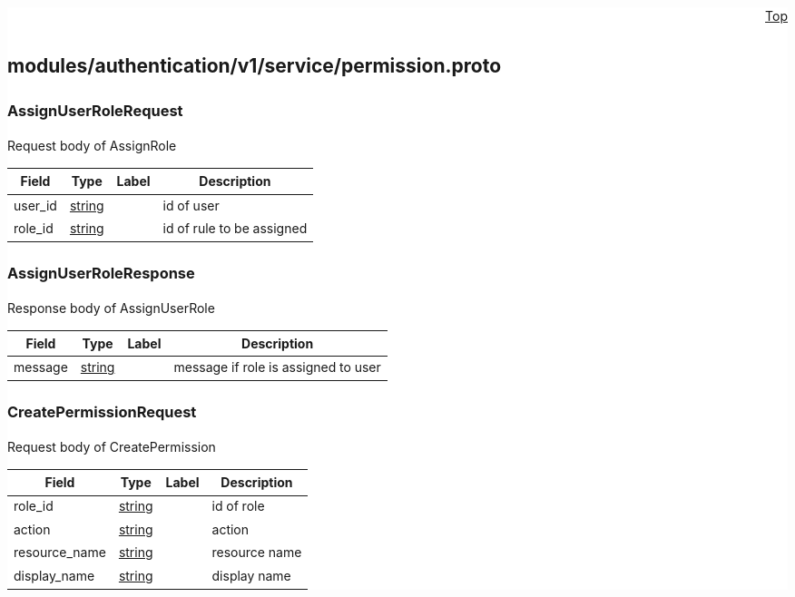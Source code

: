  



<a name="modules_authentication_v1_service_permission-proto"></a>
<p align="right"><a href="#top">Top</a></p>

## modules/authentication/v1/service/permission.proto



<a name="modules-authentication-v1-service-AssignUserRoleRequest"></a>

### AssignUserRoleRequest
Request body of AssignRole


| Field | Type | Label | Description |
| ----- | ---- | ----- | ----------- |
| user_id | [string](#string) |  | id of user |
| role_id | [string](#string) |  | id of rule to be assigned |






<a name="modules-authentication-v1-service-AssignUserRoleResponse"></a>

### AssignUserRoleResponse
Response body of AssignUserRole


| Field | Type | Label | Description |
| ----- | ---- | ----- | ----------- |
| message | [string](#string) |  | message if role is assigned to user |






<a name="modules-authentication-v1-service-CreatePermissionRequest"></a>

### CreatePermissionRequest
Request body of CreatePermission


| Field | Type | Label | Description |
| ----- | ---- | ----- | ----------- |
| role_id | [string](#string) |  | id of role |
| action | [string](#string) |  | action |
| resource_name | [string](#string) |  | resource name |
| display_name | [string](#string) |  | display name |



